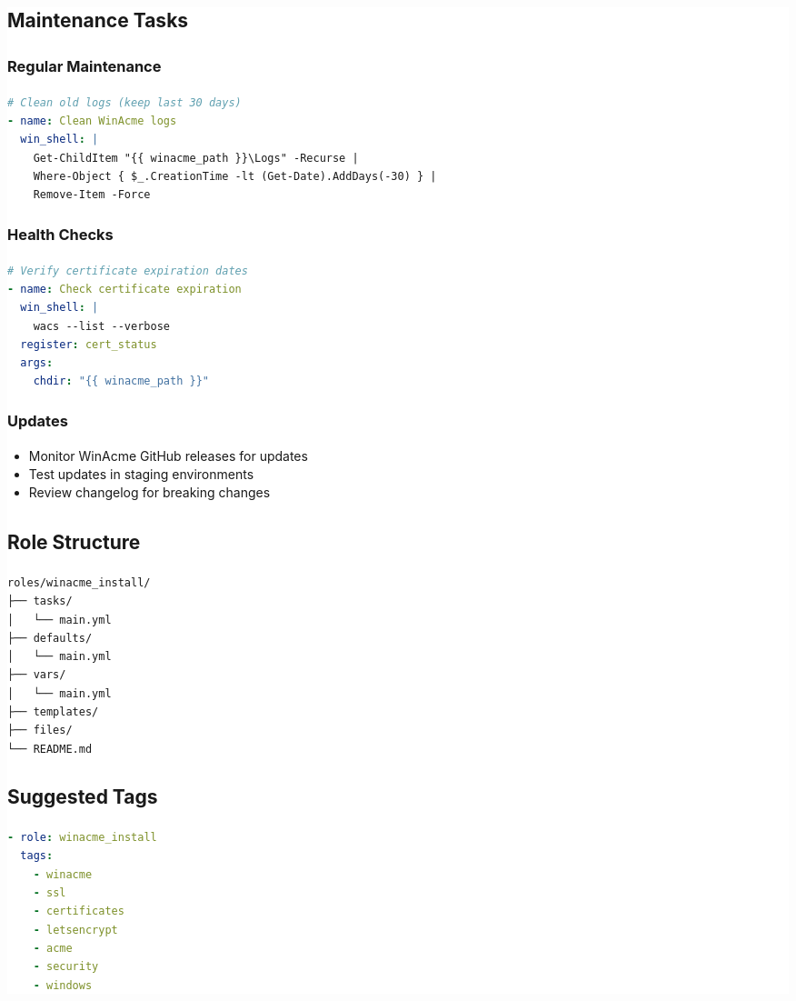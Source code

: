 ## Maintenance Tasks

### Regular Maintenance
```yaml
# Clean old logs (keep last 30 days)
- name: Clean WinAcme logs
  win_shell: |
    Get-ChildItem "{{ winacme_path }}\Logs" -Recurse | 
    Where-Object { $_.CreationTime -lt (Get-Date).AddDays(-30) } | 
    Remove-Item -Force
```

### Health Checks
```yaml
# Verify certificate expiration dates
- name: Check certificate expiration
  win_shell: |
    wacs --list --verbose
  register: cert_status
  args:
    chdir: "{{ winacme_path }}"
```

### Updates
- Monitor WinAcme GitHub releases for updates
- Test updates in staging environments
- Review changelog for breaking changes

## Role Structure

```
roles/winacme_install/
├── tasks/
│   └── main.yml
├── defaults/
│   └── main.yml
├── vars/
│   └── main.yml
├── templates/
├── files/
└── README.md
```

## Suggested Tags

```yaml
- role: winacme_install
  tags:
    - winacme
    - ssl
    - certificates
    - letsencrypt
    - acme
    - security
    - windows
```
